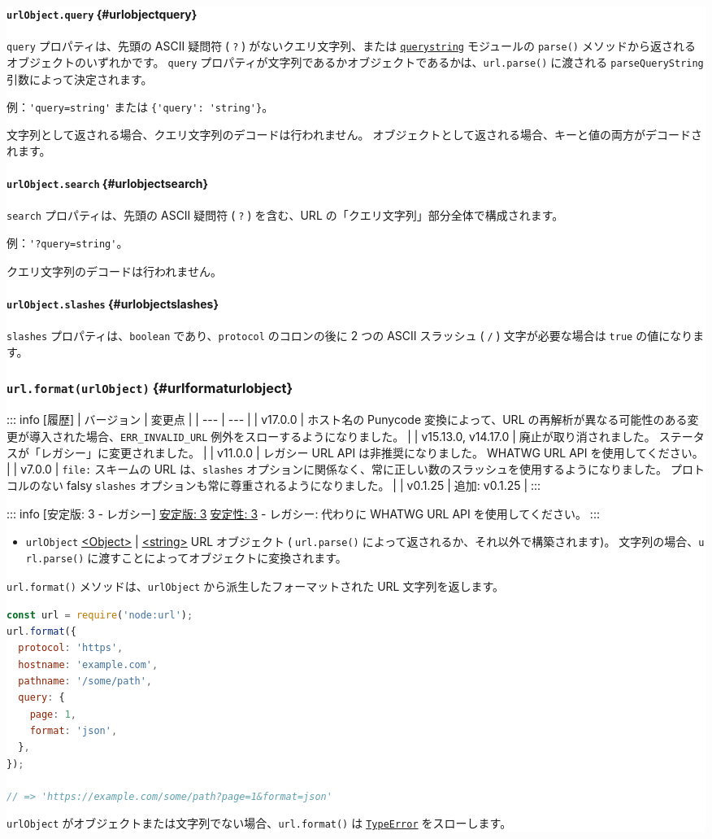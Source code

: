 #### `urlObject.query` {#urlobjectquery}

`query` プロパティは、先頭の ASCII 疑問符 ( `?` ) がないクエリ文字列、または [`querystring`](/ja/nodejs/api/querystring) モジュールの `parse()` メソッドから返されるオブジェクトのいずれかです。 `query` プロパティが文字列であるかオブジェクトであるかは、`url.parse()` に渡される `parseQueryString` 引数によって決定されます。

例：`'query=string'` または `{'query': 'string'}`。

文字列として返される場合、クエリ文字列のデコードは行われません。 オブジェクトとして返される場合、キーと値の両方がデコードされます。

#### `urlObject.search` {#urlobjectsearch}

`search` プロパティは、先頭の ASCII 疑問符 ( `?` ) を含む、URL の「クエリ文字列」部分全体で構成されます。

例：`'?query=string'`。

クエリ文字列のデコードは行われません。

#### `urlObject.slashes` {#urlobjectslashes}

`slashes` プロパティは、`boolean` であり、`protocol` のコロンの後に 2 つの ASCII スラッシュ ( `/` ) 文字が必要な場合は `true` の値になります。

### `url.format(urlObject)` {#urlformaturlobject}

::: info [履歴]
| バージョン | 変更点 |
| --- | --- |
| v17.0.0 | ホスト名の Punycode 変換によって、URL の再解析が異なる可能性のある変更が導入された場合、`ERR_INVALID_URL` 例外をスローするようになりました。 |
| v15.13.0, v14.17.0 | 廃止が取り消されました。 ステータスが「レガシー」に変更されました。 |
| v11.0.0 | レガシー URL API は非推奨になりました。 WHATWG URL API を使用してください。 |
| v7.0.0 | `file:` スキームの URL は、`slashes` オプションに関係なく、常に正しい数のスラッシュを使用するようになりました。 プロトコルのない falsy `slashes` オプションも常に尊重されるようになりました。 |
| v0.1.25 | 追加: v0.1.25 |
:::

::: info [安定版: 3 - レガシー]
[安定版: 3](/ja/nodejs/api/documentation#stability-index) [安定性: 3](/ja/nodejs/api/documentation#stability-index) - レガシー: 代わりに WHATWG URL API を使用してください。
:::

- `urlObject` [\<Object\>](https://developer.mozilla.org/en-US/docs/Web/JavaScript/Reference/Global_Objects/Object) | [\<string\>](https://developer.mozilla.org/en-US/docs/Web/JavaScript/Data_structures#String_type) URL オブジェクト ( `url.parse()` によって返されるか、それ以外で構築されます)。 文字列の場合、`url.parse()` に渡すことによってオブジェクトに変換されます。

`url.format()` メソッドは、`urlObject` から派生したフォーマットされた URL 文字列を返します。

```js [ESM]
const url = require('node:url');
url.format({
  protocol: 'https',
  hostname: 'example.com',
  pathname: '/some/path',
  query: {
    page: 1,
    format: 'json',
  },
});

// => 'https://example.com/some/path?page=1&format=json'
```
`urlObject` がオブジェクトまたは文字列でない場合、`url.format()` は [`TypeError`](/ja/nodejs/api/errors#class-typeerror) をスローします。
